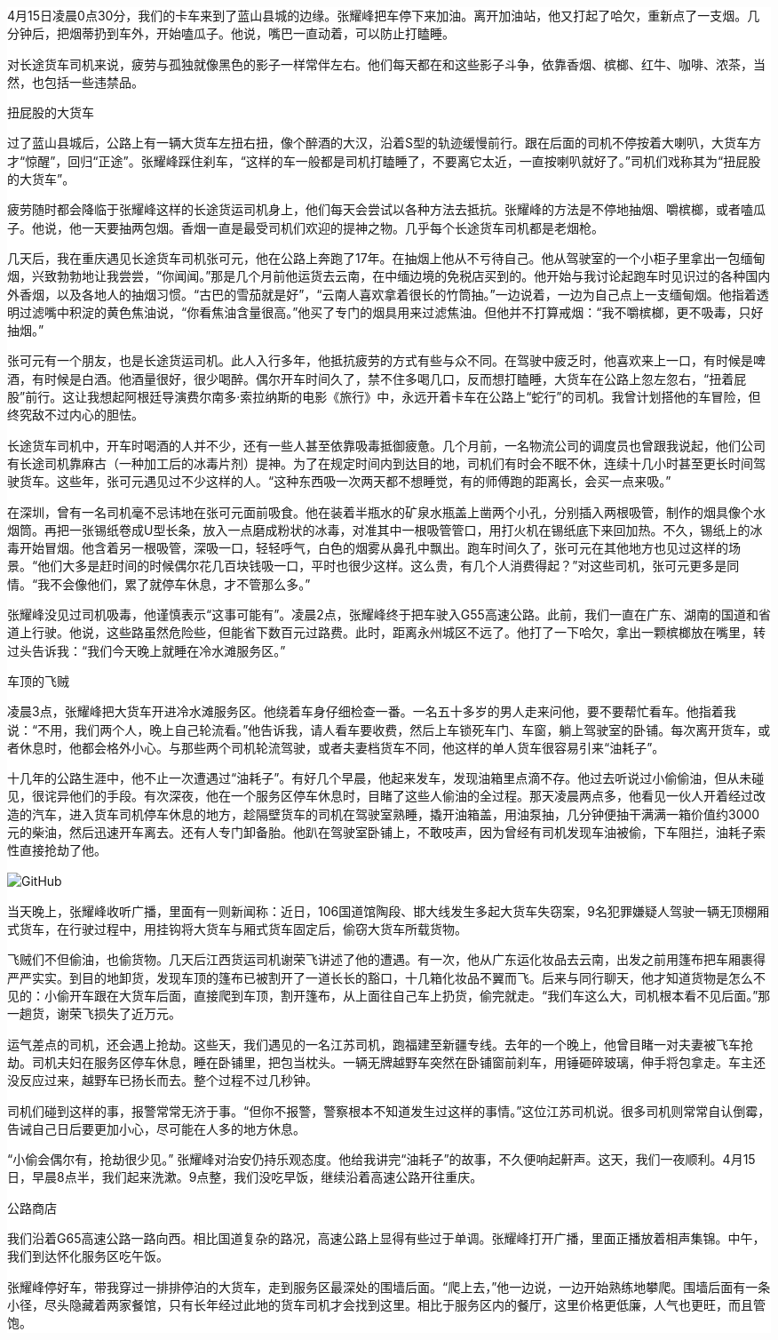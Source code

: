 4月15日凌晨0点30分，我们的卡车来到了蓝山县城的边缘。张耀峰把车停下来加油。离开加油站，他又打起了哈欠，重新点了一支烟。几分钟后，把烟蒂扔到车外，开始嗑瓜子。他说，嘴巴一直动着，可以防止打瞌睡。

对长途货车司机来说，疲劳与孤独就像黑色的影子一样常伴左右。他们每天都在和这些影子斗争，依靠香烟、槟榔、红牛、咖啡、浓茶，当然，也包括一些违禁品。

扭屁股的大货车

过了蓝山县城后，公路上有一辆大货车左扭右扭，像个醉酒的大汉，沿着S型的轨迹缓慢前行。跟在后面的司机不停按着大喇叭，大货车方才“惊醒”，回归“正途”。张耀峰踩住刹车，“这样的车一般都是司机打瞌睡了，不要离它太近，一直按喇叭就好了。”司机们戏称其为“扭屁股的大货车”。

疲劳随时都会降临于张耀峰这样的长途货运司机身上，他们每天会尝试以各种方法去抵抗。张耀峰的方法是不停地抽烟、嚼槟榔，或者嗑瓜子。他说，他一天要抽两包烟。香烟一直是最受司机们欢迎的提神之物。几乎每个长途货车司机都是老烟枪。

几天后，我在重庆遇见长途货车司机张可元，他在公路上奔跑了17年。在抽烟上他从不亏待自己。他从驾驶室的一个小柜子里拿出一包缅甸烟，兴致勃勃地让我尝尝，“你闻闻。”那是几个月前他运货去云南，在中缅边境的免税店买到的。他开始与我讨论起跑车时见识过的各种国内外香烟，以及各地人的抽烟习惯。“古巴的雪茄就是好”，“云南人喜欢拿着很长的竹筒抽。”一边说着，一边为自己点上一支缅甸烟。他指着透明过滤嘴中积淀的黄色焦油说，“你看焦油含量很高。”他买了专门的烟具用来过滤焦油。但他并不打算戒烟：“我不嚼槟榔，更不吸毒，只好抽烟。”

张可元有一个朋友，也是长途货运司机。此人入行多年，他抵抗疲劳的方式有些与众不同。在驾驶中疲乏时，他喜欢来上一口，有时候是啤酒，有时候是白酒。他酒量很好，很少喝醉。偶尔开车时间久了，禁不住多喝几口，反而想打瞌睡，大货车在公路上忽左忽右，“扭着屁股”前行。这让我想起阿根廷导演费尔南多·索拉纳斯的电影《旅行》中，永远开着卡车在公路上“蛇行”的司机。我曾计划搭他的车冒险，但终究敌不过内心的胆怯。

长途货车司机中，开车时喝酒的人并不少，还有一些人甚至依靠吸毒抵御疲惫。几个月前，一名物流公司的调度员也曾跟我说起，他们公司有长途司机靠麻古（一种加工后的冰毒片剂）提神。为了在规定时间内到达目的地，司机们有时会不眠不休，连续十几小时甚至更长时间驾驶货车。这些年，张可元遇见过不少这样的人。“这种东西吸一次两天都不想睡觉，有的师傅跑的距离长，会买一点来吸。”

在深圳，曾有一名司机毫不忌讳地在张可元面前吸食。他在装着半瓶水的矿泉水瓶盖上凿两个小孔，分别插入两根吸管，制作的烟具像个水烟筒。再把一张锡纸卷成U型长条，放入一点磨成粉状的冰毒，对准其中一根吸管管口，用打火机在锡纸底下来回加热。不久，锡纸上的冰毒开始冒烟。他含着另一根吸管，深吸一口，轻轻呼气，白色的烟雾从鼻孔中飘出。跑车时间久了，张可元在其他地方也见过这样的场景。“他们大多是赶时间的时候偶尔花几百块钱吸一口，平时也很少这样。这么贵，有几个人消费得起？”对这些司机，张可元更多是同情。“我不会像他们，累了就停车休息，才不管那么多。”

张耀峰没见过司机吸毒，他谨慎表示“这事可能有”。凌晨2点，张耀峰终于把车驶入G55高速公路。此前，我们一直在广东、湖南的国道和省道上行驶。他说，这些路虽然危险些，但能省下数百元过路费。此时，距离永州城区不远了。他打了一下哈欠，拿出一颗槟榔放在嘴里，转过头告诉我：“我们今天晚上就睡在冷水滩服务区。”

车顶的飞贼

凌晨3点，张耀峰把大货车开进冷水滩服务区。他绕着车身仔细检查一番。一名五十多岁的男人走来问他，要不要帮忙看车。他指着我说：“不用，我们两个人，晚上自己轮流看。”他告诉我，请人看车要收费，然后上车锁死车门、车窗，躺上驾驶室的卧铺。每次离开货车，或者休息时，他都会格外小心。与那些两个司机轮流驾驶，或者夫妻档货车不同，他这样的单人货车很容易引来“油耗子”。

十几年的公路生涯中，他不止一次遭遇过“油耗子”。有好几个早晨，他起来发车，发现油箱里点滴不存。他过去听说过小偷偷油，但从未碰见，很诧异他们的手段。有次深夜，他在一个服务区停车休息时，目睹了这些人偷油的全过程。那天凌晨两点多，他看见一伙人开着经过改造的汽车，进入货车司机停车休息的地方，趁隔壁货车的司机在驾驶室熟睡，撬开油箱盖，用油泵抽，几分钟便抽干满满一箱价值约3000元的柴油，然后迅速开车离去。还有人专门卸备胎。他趴在驾驶室卧铺上，不敢吱声，因为曾经有司机发现车油被偷，下车阻拦，油耗子索性直接抢劫了他。

![GitHub](https://chinadigitaltimes.net/chinese/files/2021/04/post-664585-60706797365f0.)

当天晚上，张耀峰收听广播，里面有一则新闻称：近日，106国道馆陶段、邯大线发生多起大货车失窃案，9名犯罪嫌疑人驾驶一辆无顶棚厢式货车，在行驶过程中，用挂钩将大货车与厢式货车固定后，偷窃大货车所载货物。

飞贼们不但偷油，也偷货物。几天后江西货运司机谢荣飞讲述了他的遭遇。有一次，他从广东运化妆品去云南，出发之前用篷布把车厢裹得严严实实。到目的地卸货，发现车顶的篷布已被割开了一道长长的豁口，十几箱化妆品不翼而飞。后来与同行聊天，他才知道货物是怎么不见的：小偷开车跟在大货车后面，直接爬到车顶，割开篷布，从上面往自己车上扔货，偷完就走。“我们车这么大，司机根本看不见后面。”那一趟货，谢荣飞损失了近万元。

运气差点的司机，还会遇上抢劫。这些天，我们遇见的一名江苏司机，跑福建至新疆专线。去年的一个晚上，他曾目睹一对夫妻被飞车抢劫。司机夫妇在服务区停车休息，睡在卧铺里，把包当枕头。一辆无牌越野车突然在卧铺窗前刹车，用锤砸碎玻璃，伸手将包拿走。车主还没反应过来，越野车已扬长而去。整个过程不过几秒钟。

司机们碰到这样的事，报警常常无济于事。“但你不报警，警察根本不知道发生过这样的事情。”这位江苏司机说。很多司机则常常自认倒霉，告诫自己日后要更加小心，尽可能在人多的地方休息。

“小偷会偶尔有，抢劫很少见。” 张耀峰对治安仍持乐观态度。他给我讲完“油耗子”的故事，不久便响起鼾声。这天，我们一夜顺利。4月15日，早晨8点半，我们起来洗漱。9点整，我们没吃早饭，继续沿着高速公路开往重庆。

公路商店

我们沿着G65高速公路一路向西。相比国道复杂的路况，高速公路上显得有些过于单调。张耀峰打开广播，里面正播放着相声集锦。中午，我们到达怀化服务区吃午饭。

张耀峰停好车，带我穿过一排排停泊的大货车，走到服务区最深处的围墙后面。“爬上去，”他一边说，一边开始熟练地攀爬。围墙后面有一条小径，尽头隐藏着两家餐馆，只有长年经过此地的货车司机才会找到这里。相比于服务区内的餐厅，这里价格更低廉，人气也更旺，而且管饱。
